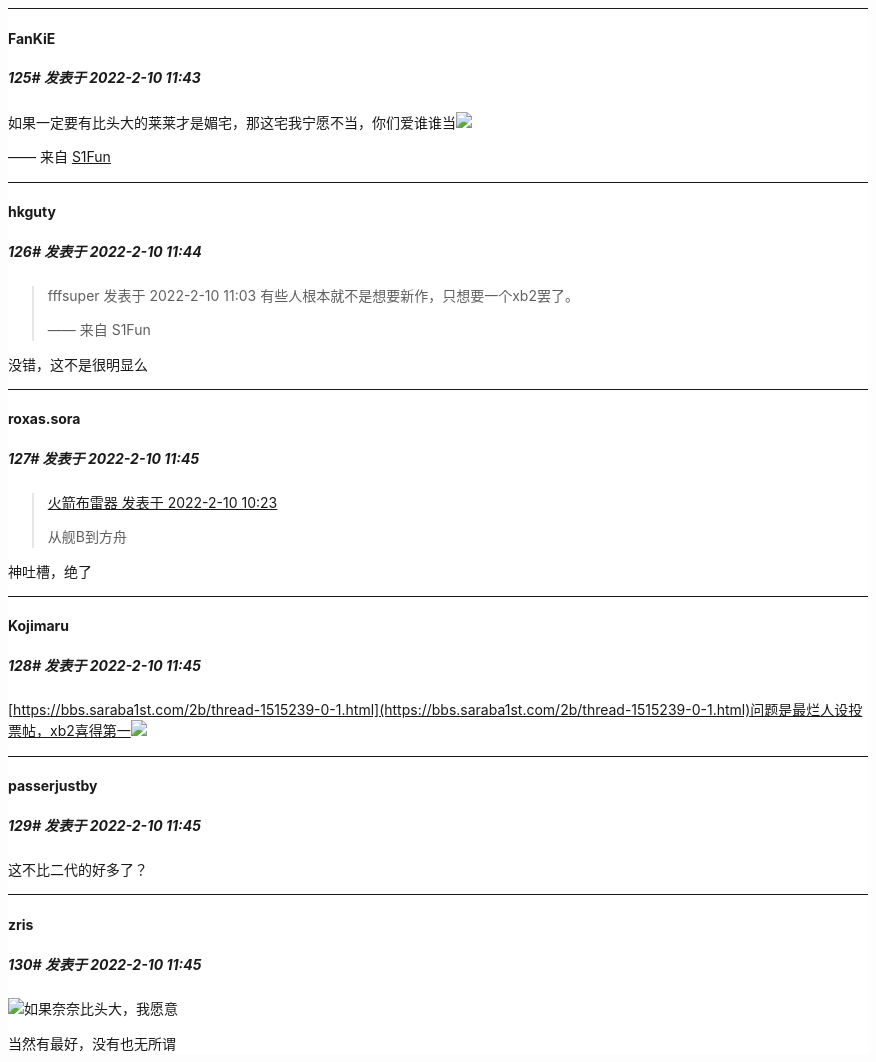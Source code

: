 *****

####  FanKiE  
##### 125#       发表于 2022-2-10 11:43

如果一定要有比头大的莱莱才是媚宅，那这宅我宁愿不当，你们爱谁谁当<img src="https://static.saraba1st.com/image/smiley/face2017/225.png" referrerpolicy="no-referrer">

—— 来自 [S1Fun](https://s1fun.koalcat.com)

*****

####  hkguty  
##### 126#       发表于 2022-2-10 11:44

<blockquote>fffsuper 发表于 2022-2-10 11:03
有些人根本就不是想要新作，只想要一个xb2罢了。

—— 来自 S1Fun</blockquote>
没错，这不是很明显么

*****

####  roxas.sora  
##### 127#       发表于 2022-2-10 11:45

<blockquote><a href="httphttps://bbs.saraba1st.com/2b/forum.php?mod=redirect&amp;goto=findpost&amp;pid=54617061&amp;ptid=2051699" target="_blank">火箭布雷器 发表于 2022-2-10 10:23</a>

从舰B到方舟</blockquote>
神吐槽，绝了

*****

####  Kojimaru  
##### 128#       发表于 2022-2-10 11:45

[https://bbs.saraba1st.com/2b/thread-1515239-0-1.html](https://bbs.saraba1st.com/2b/thread-1515239-0-1.html)问题是最烂人设投票帖，xb2喜得第一<img src="https://static.saraba1st.com/image/smiley/face2017/066.png" referrerpolicy="no-referrer">

*****

####  passerjustby  
##### 129#       发表于 2022-2-10 11:45

这不比二代的好多了？

*****

####  zris  
##### 130#       发表于 2022-2-10 11:45

<img src="https://static.saraba1st.com/image/smiley/face2017/001.png" referrerpolicy="no-referrer">如果奈奈比头大，我愿意

当然有最好，没有也无所谓
